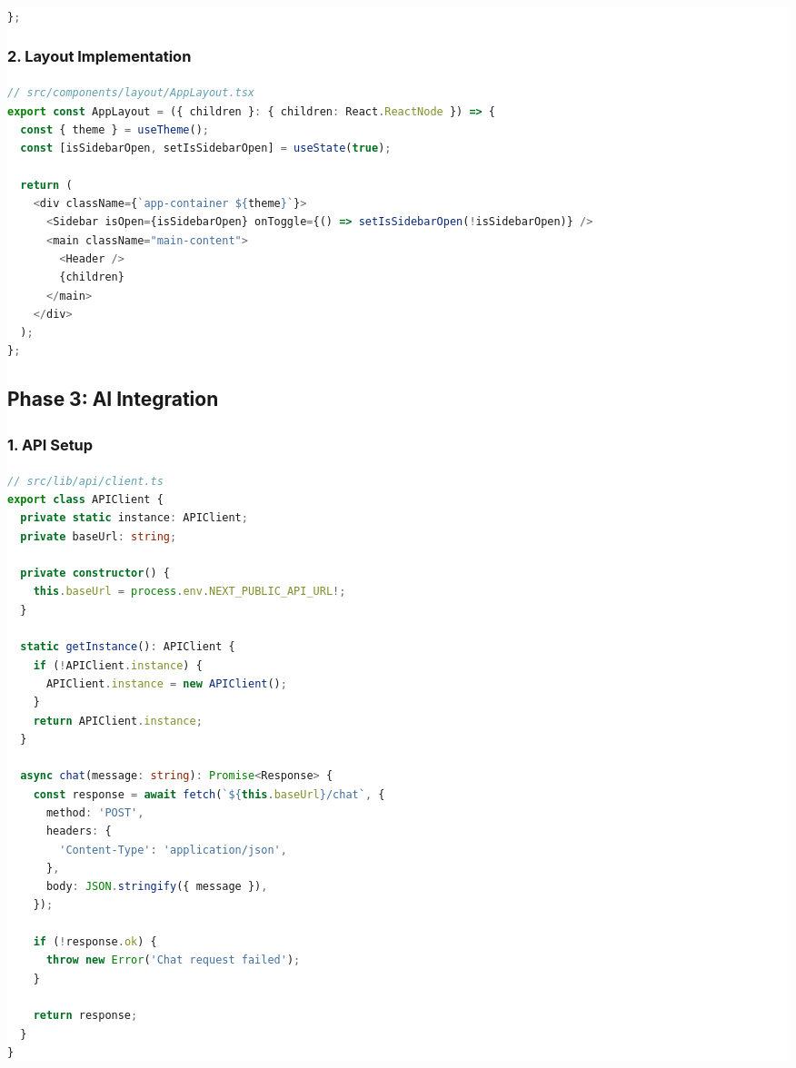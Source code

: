 ```typescript
};
```

### 2. Layout Implementation
```typescript
// src/components/layout/AppLayout.tsx
export const AppLayout = ({ children }: { children: React.ReactNode }) => {
  const { theme } = useTheme();
  const [isSidebarOpen, setIsSidebarOpen] = useState(true);

  return (
    <div className={`app-container ${theme}`}>
      <Sidebar isOpen={isSidebarOpen} onToggle={() => setIsSidebarOpen(!isSidebarOpen)} />
      <main className="main-content">
        <Header />
        {children}
      </main>
    </div>
  );
};
```

## Phase 3: AI Integration

### 1. API Setup
```typescript
// src/lib/api/client.ts
export class APIClient {
  private static instance: APIClient;
  private baseUrl: string;

  private constructor() {
    this.baseUrl = process.env.NEXT_PUBLIC_API_URL!;
  }

  static getInstance(): APIClient {
    if (!APIClient.instance) {
      APIClient.instance = new APIClient();
    }
    return APIClient.instance;
  }

  async chat(message: string): Promise<Response> {
    const response = await fetch(`${this.baseUrl}/chat`, {
      method: 'POST',
      headers: {
        'Content-Type': 'application/json',
      },
      body: JSON.stringify({ message }),
    });

    if (!response.ok) {
      throw new Error('Chat request failed');
    }

    return response;
  }
}
```
